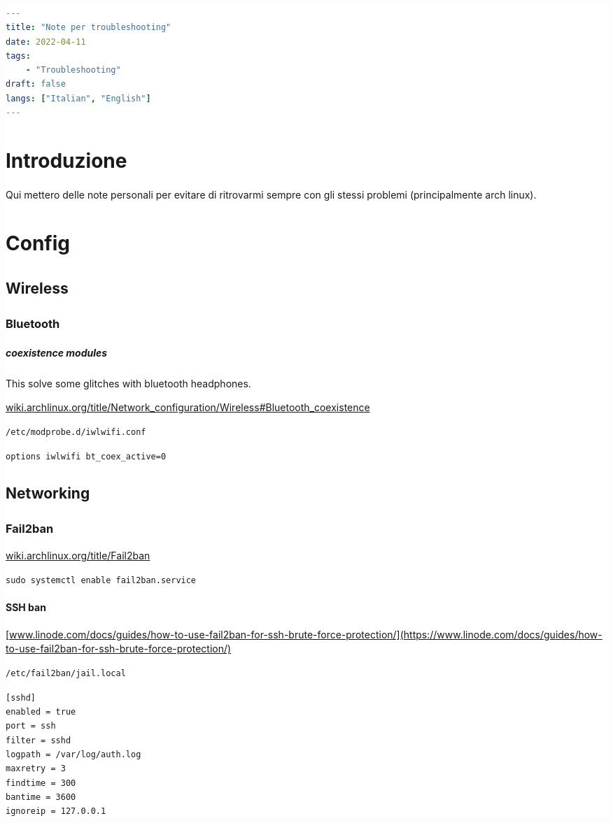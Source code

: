```yaml
---
title: "Note per troubleshooting"
date: 2022-04-11
tags:
    - "Troubleshooting"
draft: false
langs: ["Italian", "English"]
---
```


# Introduzione
Qui mettero delle note personali per evitare di ritrovarmi sempre con gli stessi problemi (principalmente arch linux).

# Config

## Wireless

### Bluetooth

##### coexistence modules
This solve some glitches with bluetooth headphones.

[wiki.archlinux.org/title/Network_configuration/Wireless#Bluetooth_coexistence](https://wiki.archlinux.org/title/Network_configuration/Wireless#Bluetooth_coexistence)

`/etc/modprobe.d/iwlwifi.conf`
```
options iwlwifi bt_coex_active=0
```

## Networking

### Fail2ban
[wiki.archlinux.org/title/Fail2ban](https://wiki.archlinux.org/title/Fail2ban)

`sudo systemctl enable fail2ban.service`

#### SSH ban
[www.linode.com/docs/guides/how-to-use-fail2ban-for-ssh-brute-force-protection/](https://www.linode.com/docs/guides/how-to-use-fail2ban-for-ssh-brute-force-protection/)

`/etc/fail2ban/jail.local`
```
[sshd]
enabled = true
port = ssh
filter = sshd
logpath = /var/log/auth.log
maxretry = 3
findtime = 300
bantime = 3600
ignoreip = 127.0.0.1
```
